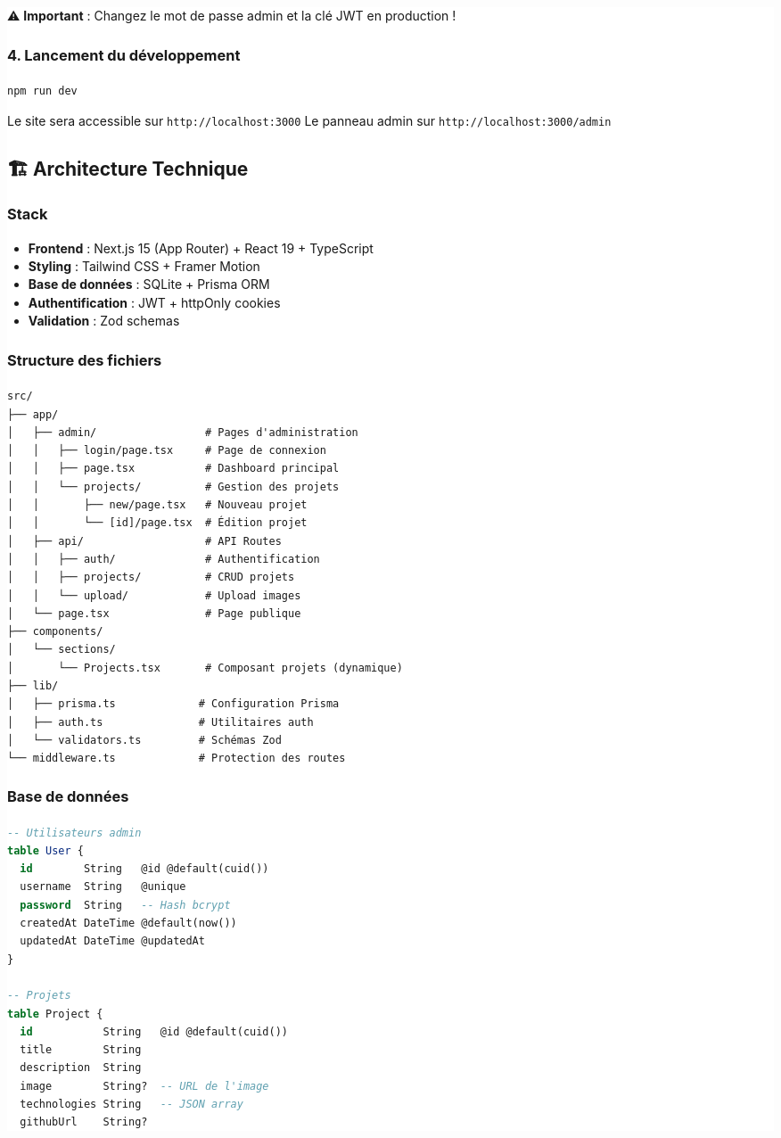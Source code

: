 ⚠️ **Important** : Changez le mot de passe admin et la clé JWT en production !

### 4. Lancement du développement
```bash
npm run dev
```

Le site sera accessible sur `http://localhost:3000`
Le panneau admin sur `http://localhost:3000/admin`

## 🏗️ Architecture Technique

### Stack
- **Frontend** : Next.js 15 (App Router) + React 19 + TypeScript
- **Styling** : Tailwind CSS + Framer Motion
- **Base de données** : SQLite + Prisma ORM
- **Authentification** : JWT + httpOnly cookies
- **Validation** : Zod schemas

### Structure des fichiers
```
src/
├── app/
│   ├── admin/                 # Pages d'administration
│   │   ├── login/page.tsx     # Page de connexion
│   │   ├── page.tsx           # Dashboard principal
│   │   └── projects/          # Gestion des projets
│   │       ├── new/page.tsx   # Nouveau projet
│   │       └── [id]/page.tsx  # Édition projet
│   ├── api/                   # API Routes
│   │   ├── auth/              # Authentification
│   │   ├── projects/          # CRUD projets
│   │   └── upload/            # Upload images
│   └── page.tsx               # Page publique
├── components/
│   └── sections/
│       └── Projects.tsx       # Composant projets (dynamique)
├── lib/
│   ├── prisma.ts             # Configuration Prisma
│   ├── auth.ts               # Utilitaires auth
│   └── validators.ts         # Schémas Zod
└── middleware.ts             # Protection des routes
```

### Base de données
```sql
-- Utilisateurs admin
table User {
  id        String   @id @default(cuid())
  username  String   @unique
  password  String   -- Hash bcrypt
  createdAt DateTime @default(now())
  updatedAt DateTime @updatedAt
}

-- Projets
table Project {
  id           String   @id @default(cuid())
  title        String
  description  String
  image        String?  -- URL de l'image
  technologies String   -- JSON array
  githubUrl    String?
```